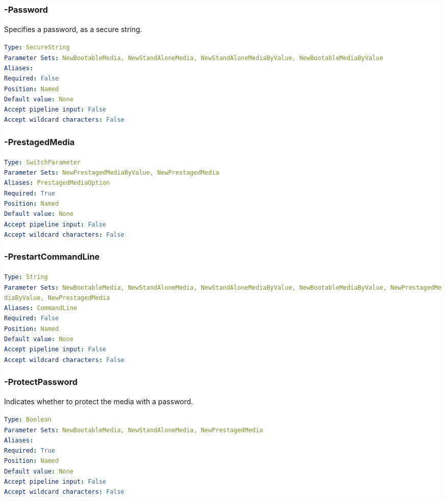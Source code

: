 ### -Password
Specifies a password, as a secure string.

```yaml
Type: SecureString
Parameter Sets: NewBootableMedia, NewStandAloneMedia, NewStandAloneMediaByValue, NewBootableMediaByValue
Aliases: 
Required: False
Position: Named
Default value: None
Accept pipeline input: False
Accept wildcard characters: False
```

### -PrestagedMedia


```yaml
Type: SwitchParameter
Parameter Sets: NewPrestagedMediaByValue, NewPrestagedMedia
Aliases: PrestagedMediaOption
Required: True
Position: Named
Default value: None
Accept pipeline input: False
Accept wildcard characters: False
```

### -PrestartCommandLine


```yaml
Type: String
Parameter Sets: NewBootableMedia, NewStandAloneMedia, NewStandAloneMediaByValue, NewBootableMediaByValue, NewPrestagedMediaByValue, NewPrestagedMedia
Aliases: CommandLine
Required: False
Position: Named
Default value: None
Accept pipeline input: False
Accept wildcard characters: False
```

### -ProtectPassword
Indicates whether to protect the media with a password.

```yaml
Type: Boolean
Parameter Sets: NewBootableMedia, NewStandAloneMedia, NewPrestagedMedia
Aliases: 
Required: True
Position: Named
Default value: None
Accept pipeline input: False
Accept wildcard characters: False
```
